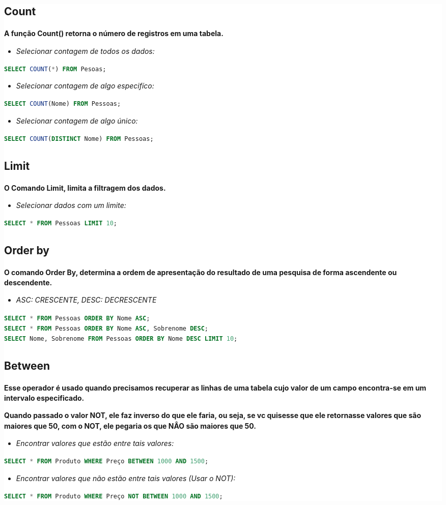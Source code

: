 ## Count 

**A função Count() retorna o número de registros em uma tabela.**

* *Selecionar contagem de todos os dados:* 
~~~sql
SELECT COUNT(*) FROM Pesoas;
~~~
* *Selecionar contagem de algo especifíco:* 
~~~sql
SELECT COUNT(Nome) FROM Pessoas;
~~~
* *Selecionar contagem de algo único:*
~~~sql
SELECT COUNT(DISTINCT Nome) FROM Pessoas;
~~~

## Limit 

**O Comando Limit, limita a filtragem dos dados.**

* *Selecionar dados com um limite:* 
~~~sql
SELECT * FROM Pessoas LIMIT 10;
~~~

## Order by

**O comando Order By, determina a ordem de apresentação do resultado de uma pesquisa de forma ascendente ou descendente.**

* *ASC: CRESCENTE, DESC: DECRESCENTE*
~~~sql
SELECT * FROM Pessoas ORDER BY Nome ASC;
SELECT * FROM Pessoas ORDER BY Nome ASC, Sobrenome DESC;
SELECT Nome, Sobrenome FROM Pessoas ORDER BY Nome DESC LIMIT 10;
~~~

## Between 

**Esse operador é usado quando precisamos recuperar as linhas de uma tabela cujo valor de um campo encontra-se em um intervalo especificado.**

**Quando passado o valor NOT, ele faz inverso do que ele faria, ou seja, se vc quisesse que ele retornasse valores que são maiores que 50, com o NOT, ele pegaria os que NÂO são maiores que 50.**

* *Encontrar valores que estão entre tais valores:*
~~~sql
SELECT * FROM Produto WHERE Preço BETWEEN 1000 AND 1500;
~~~

* *Encontrar valores que não estão entre tais valores (Usar o NOT):* 
~~~sql
SELECT * FROM Produto WHERE Preço NOT BETWEEN 1000 AND 1500;
~~~
